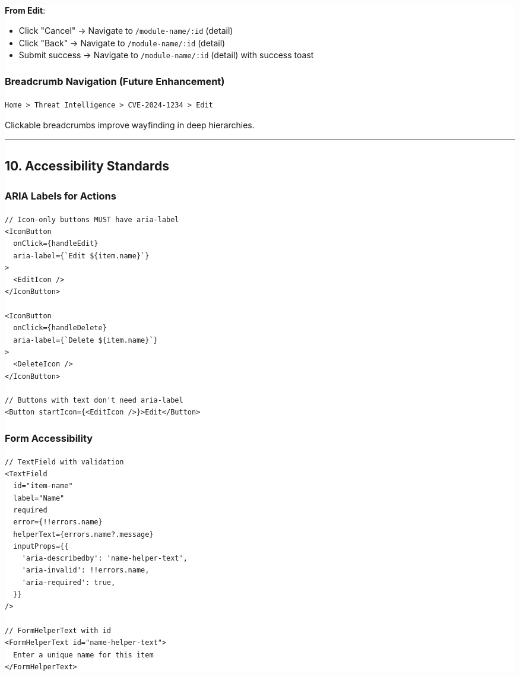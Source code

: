 **From Edit**:
- Click "Cancel" → Navigate to `/module-name/:id` (detail)
- Click "Back" → Navigate to `/module-name/:id` (detail)
- Submit success → Navigate to `/module-name/:id` (detail) with success toast

### Breadcrumb Navigation (Future Enhancement)

```
Home > Threat Intelligence > CVE-2024-1234 > Edit
```

Clickable breadcrumbs improve wayfinding in deep hierarchies.

---

## 10. Accessibility Standards

### ARIA Labels for Actions

```tsx
// Icon-only buttons MUST have aria-label
<IconButton
  onClick={handleEdit}
  aria-label={`Edit ${item.name}`}
>
  <EditIcon />
</IconButton>

<IconButton
  onClick={handleDelete}
  aria-label={`Delete ${item.name}`}
>
  <DeleteIcon />
</IconButton>

// Buttons with text don't need aria-label
<Button startIcon={<EditIcon />}>Edit</Button>
```

### Form Accessibility

```tsx
// TextField with validation
<TextField
  id="item-name"
  label="Name"
  required
  error={!!errors.name}
  helperText={errors.name?.message}
  inputProps={{
    'aria-describedby': 'name-helper-text',
    'aria-invalid': !!errors.name,
    'aria-required': true,
  }}
/>

// FormHelperText with id
<FormHelperText id="name-helper-text">
  Enter a unique name for this item
</FormHelperText>
```
